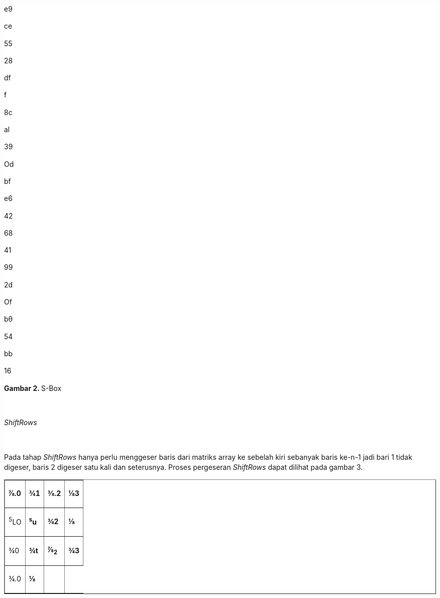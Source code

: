 <p><span class="font8">e9</span></p></td><td style="vertical-align:top;">
<p><span class="font8">ce</span></p></td><td style="vertical-align:top;">
<p><span class="font8">55</span></p></td><td style="vertical-align:top;">
<p><span class="font8">28</span></p></td><td style="vertical-align:top;">
<p><span class="font8">df</span></p></td></tr>
<tr><td style="vertical-align:top;">
<p><span class="font8">f</span></p></td><td style="vertical-align:top;">
<p><span class="font8">8c</span></p></td><td style="vertical-align:top;">
<p><span class="font8">al</span></p></td><td style="vertical-align:top;">
<p><span class="font8">39</span></p></td><td style="vertical-align:top;">
<p><span class="font8">Od</span></p></td><td style="vertical-align:top;">
<p><span class="font8">bf</span></p></td><td style="vertical-align:top;">
<p><span class="font8">e6</span></p></td><td style="vertical-align:top;">
<p><span class="font8">42</span></p></td><td style="vertical-align:top;">
<p><span class="font8">68</span></p></td><td style="vertical-align:top;">
<p><span class="font8">41</span></p></td><td style="vertical-align:top;">
<p><span class="font8">99</span></p></td><td style="vertical-align:top;">
<p><span class="font8">2d</span></p></td><td style="vertical-align:top;">
<p><span class="font8">Of</span></p></td><td style="vertical-align:top;">
<p><span class="font8">bθ</span></p></td><td style="vertical-align:top;">
<p><span class="font8">54</span></p></td><td style="vertical-align:top;">
<p><span class="font8">bb</span></p></td><td style="vertical-align:top;">
<p><span class="font8">16</span></p></td></tr>
</table>
<p><span class="font3" style="font-weight:bold;">Gambar 2. </span><span class="font3">S-Box</span></p>
</div><br clear="all">
<div>
<p><span class="font3" style="font-style:italic;">ShiftRows</span></p>
</div><br clear="all">
<p><span class="font3">Pada tahap </span><span class="font3" style="font-style:italic;">ShiftRows</span><span class="font3"> hanya perlu menggeser baris dari matriks array ke sebelah kiri sebanyak baris ke-n-1 jadi bari 1 tidak digeser, baris 2 digeser satu kali dan seterusnya. Proses pergeseran </span><span class="font3" style="font-style:italic;">ShiftRows</span><span class="font3"> dapat dilihat pada gambar 3.</span></p>
<div>
<table border="1">
<tr><td style="vertical-align:middle;">
<p><span class="font1" style="font-weight:bold;">⅞.0</span></p></td><td style="vertical-align:middle;">
<p><span class="font1" style="font-weight:bold;">¾1</span></p></td><td style="vertical-align:middle;">
<p><span class="font1" style="font-weight:bold;">⅜.2</span></p></td><td style="vertical-align:middle;">
<p><span class="font1" style="font-weight:bold;">⅛3</span></p></td></tr>
<tr><td style="vertical-align:middle;">
<p><span class="font7"><sup>5</sup>LO</span></p></td><td style="vertical-align:middle;">
<p><span class="font1" style="font-weight:bold;"><sup>s</sup>u</span></p></td><td style="vertical-align:middle;">
<p><span class="font1" style="font-weight:bold;">¾2</span></p></td><td style="vertical-align:middle;">
<p><span class="font1" style="font-weight:bold;">⅛</span></p></td></tr>
<tr><td style="vertical-align:middle;">
<p><span class="font7">¾0</span></p></td><td style="vertical-align:middle;">
<p><span class="font1" style="font-weight:bold;">¾t</span></p></td><td style="vertical-align:middle;">
<p><span class="font1" style="font-weight:bold;">⅞<sub>2</sub></span></p></td><td style="vertical-align:middle;">
<p><span class="font1" style="font-weight:bold;">¾3</span></p></td></tr>
<tr><td style="vertical-align:middle;">
<p><span class="font7">¾.0</span></p></td><td style="vertical-align:middle;">
<p><span class="font1" style="font-weight:bold;">⅛</span></p></td><td style="vertical-align:middle;">
